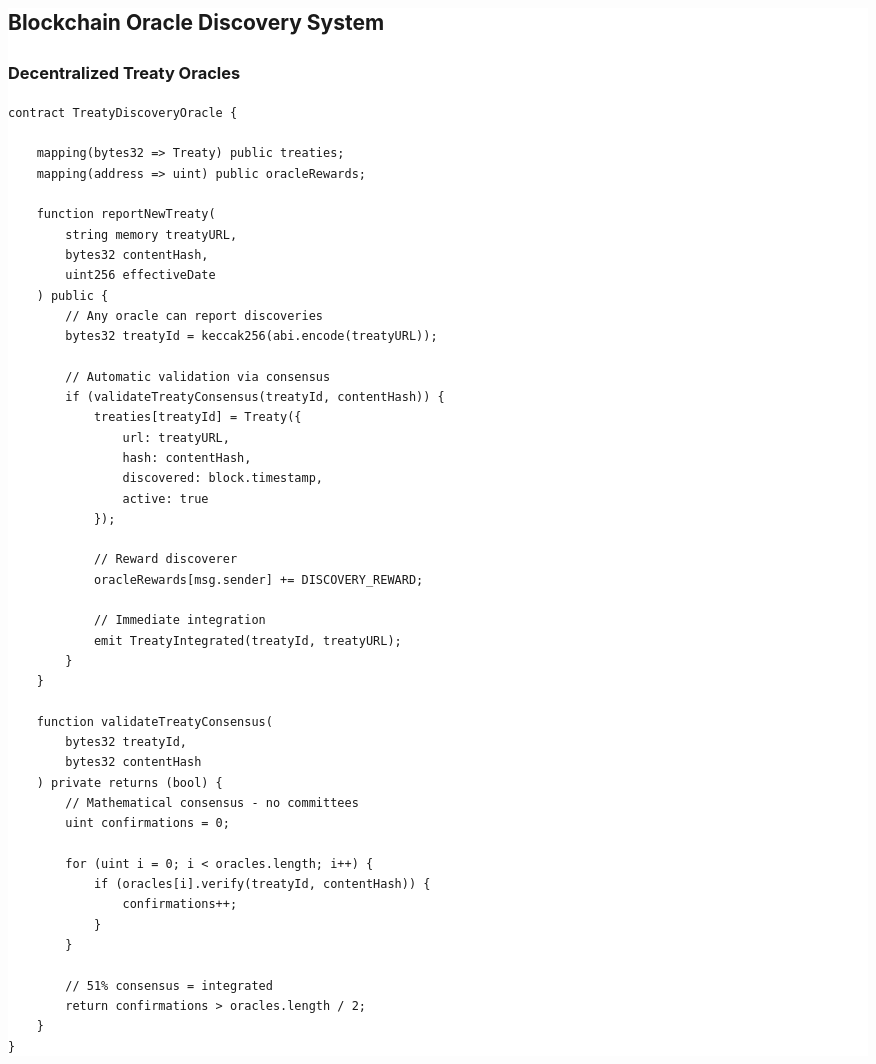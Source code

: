 ## Blockchain Oracle Discovery System

### Decentralized Treaty Oracles

```solidity
contract TreatyDiscoveryOracle {
    
    mapping(bytes32 => Treaty) public treaties;
    mapping(address => uint) public oracleRewards;
    
    function reportNewTreaty(
        string memory treatyURL,
        bytes32 contentHash,
        uint256 effectiveDate
    ) public {
        // Any oracle can report discoveries
        bytes32 treatyId = keccak256(abi.encode(treatyURL));
        
        // Automatic validation via consensus
        if (validateTreatyConsensus(treatyId, contentHash)) {
            treaties[treatyId] = Treaty({
                url: treatyURL,
                hash: contentHash,
                discovered: block.timestamp,
                active: true
            });
            
            // Reward discoverer
            oracleRewards[msg.sender] += DISCOVERY_REWARD;
            
            // Immediate integration
            emit TreatyIntegrated(treatyId, treatyURL);
        }
    }
    
    function validateTreatyConsensus(
        bytes32 treatyId,
        bytes32 contentHash
    ) private returns (bool) {
        // Mathematical consensus - no committees
        uint confirmations = 0;
        
        for (uint i = 0; i < oracles.length; i++) {
            if (oracles[i].verify(treatyId, contentHash)) {
                confirmations++;
            }
        }
        
        // 51% consensus = integrated
        return confirmations > oracles.length / 2;
    }
}
```
